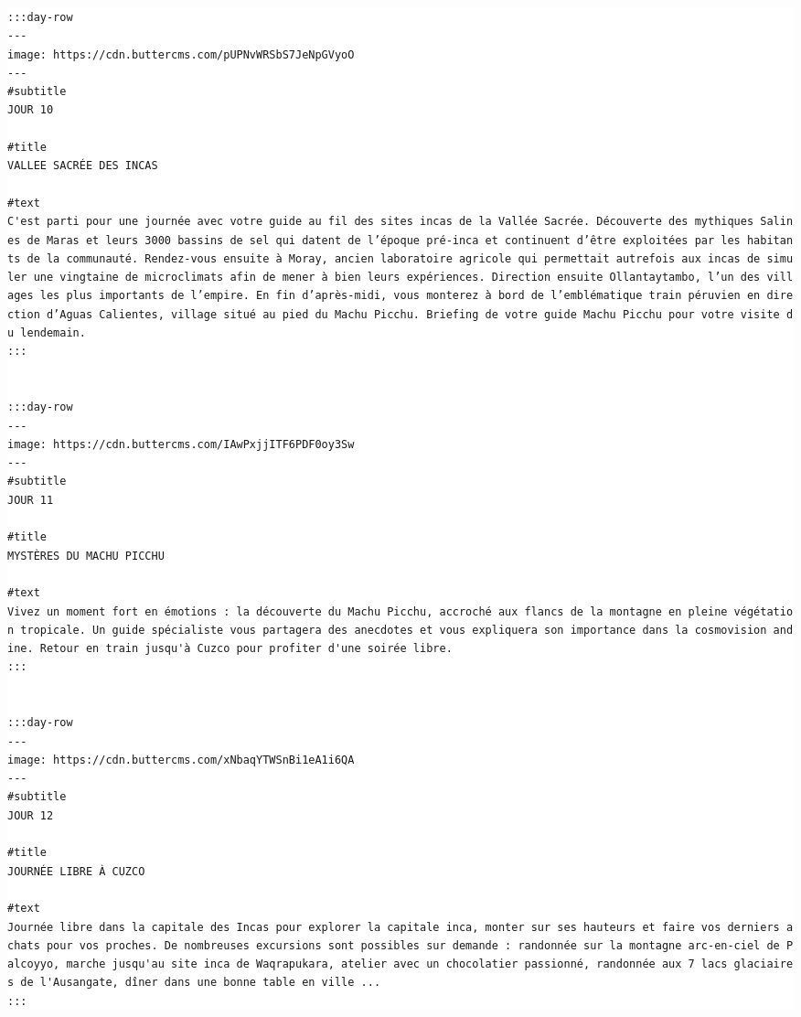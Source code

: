 
    :::day-row
    ---
    image: https://cdn.buttercms.com/pUPNvWRSbS7JeNpGVyoO
    ---
    #subtitle
    JOUR 10

    #title
    VALLEE SACRÉE DES INCAS

    #text
    C'est parti pour une journée avec votre guide au fil des sites incas de la Vallée Sacrée. Découverte des mythiques Salines de Maras et leurs 3000 bassins de sel qui datent de l’époque pré-inca et continuent d’être exploitées par les habitants de la communauté. Rendez-vous ensuite à Moray, ancien laboratoire agricole qui permettait autrefois aux incas de simuler une vingtaine de microclimats afin de mener à bien leurs expériences. Direction ensuite Ollantaytambo, l’un des villages les plus importants de l’empire. En fin d’après-midi, vous monterez à bord de l’emblématique train péruvien en direction d’Aguas Calientes, village situé au pied du Machu Picchu. Briefing de votre guide Machu Picchu pour votre visite du lendemain.
    :::
    

    :::day-row
    ---
    image: https://cdn.buttercms.com/IAwPxjjITF6PDF0oy3Sw
    ---
    #subtitle
    JOUR 11

    #title
    MYSTÈRES DU MACHU PICCHU

    #text
    Vivez un moment fort en émotions : la découverte du Machu Picchu, accroché aux flancs de la montagne en pleine végétation tropicale. Un guide spécialiste vous partagera des anecdotes et vous expliquera son importance dans la cosmovision andine. Retour en train jusqu'à Cuzco pour profiter d'une soirée libre.
    :::
    

    :::day-row
    ---
    image: https://cdn.buttercms.com/xNbaqYTWSnBi1eA1i6QA
    ---
    #subtitle
    JOUR 12

    #title
    JOURNÉE LIBRE À CUZCO

    #text
    Journée libre dans la capitale des Incas pour explorer la capitale inca, monter sur ses hauteurs et faire vos derniers achats pour vos proches. De nombreuses excursions sont possibles sur demande : randonnée sur la montagne arc-en-ciel de Palcoyyo, marche jusqu'au site inca de Waqrapukara, atelier avec un chocolatier passionné, randonnée aux 7 lacs glaciaires de l'Ausangate, dîner dans une bonne table en ville ...
    :::
    